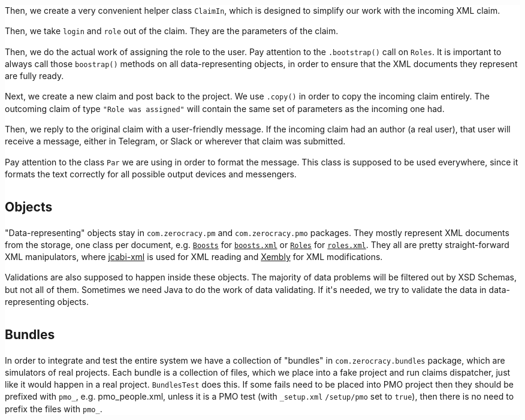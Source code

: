Then, we create a very convenient helper class `ClaimIn`, which is designed
to simplify our work with the incoming XML claim.

Then, we take `login` and `role` out of the claim. They are the parameters
of the claim.

Then, we do the actual work of assigning the role to the user. Pay attention
to the `.bootstrap()` call on `Roles`. It is important to always call
those `boostrap()` methods on all data-representing objects, in order to ensure
that the XML documents they represent are fully ready.

Next, we create a new claim and post back to the project. We use `.copy()`
in order to copy the incoming claim entirely. The outcoming claim of
type `"Role was assigned"` will contain the same set of parameters as the
incoming one had.

Then, we reply to the original claim with a user-friendly message. If the
incoming claim had an author (a real user), that user will receive a message,
either in Telegram, or Slack or wherever that claim was submitted.

Pay attention to the class `Par` we are using in order to format the message.
This class is supposed to be used everywhere, since it formats the text
correctly for all possible output devices and messengers.

## Objects

"Data-representing" objects stay in `com.zerocracy.pm` and `com.zerocracy.pmo`
packages. They mostly represent XML documents from the storage, one class
per document, e.g.
[`Boosts`](https://github.com/zerocracy/farm/blob/master/src/main/java/com/zerocracy/pm/cost/Boosts.java)
for [`boosts.xml`](https://github.com/zerocracy/datum/blob/master/xsd/pm/cost/boosts.xsd) or
[`Roles`](https://github.com/zerocracy/farm/blob/master/src/main/java/com/zerocracy/pm/staff/Roles.java)
for [`roles.xml`](https://github.com/zerocracy/datum/blob/master/xsd/pm/staff/roles.xsd).
They all are pretty straight-forward XML manipulators, where
[jcabi-xml](https://github.com/jcabi/jcabi-xml) is used for XML reading
and [Xembly](https://github.com/yegor256/xembly) for XML modifications.

Validations are also supposed to happen inside these objects. The majority
of data problems will be filtered out by XSD Schemas, but not all of them.
Sometimes we need Java to do the work of data validating. If it's needed,
we try to validate the data in data-representing objects.

## Bundles

In order to integrate and test the entire system we have a collection of
"bundles" in `com.zerocracy.bundles` package,
which are simulators of real projects. Each bundle is a collection
of files, which we place into a fake project and run claims dispatcher,
just like it would happen in a real project.  `BundlesTest` does this.
If some fails need to be placed into PMO project then they should be prefixed
with `pmo_`, e.g. pmo_people.xml, unless it is a PMO test (with `_setup.xml`
`/setup/pmo` set to `true`), then there is no need to prefix the files
with `pmo_`.
